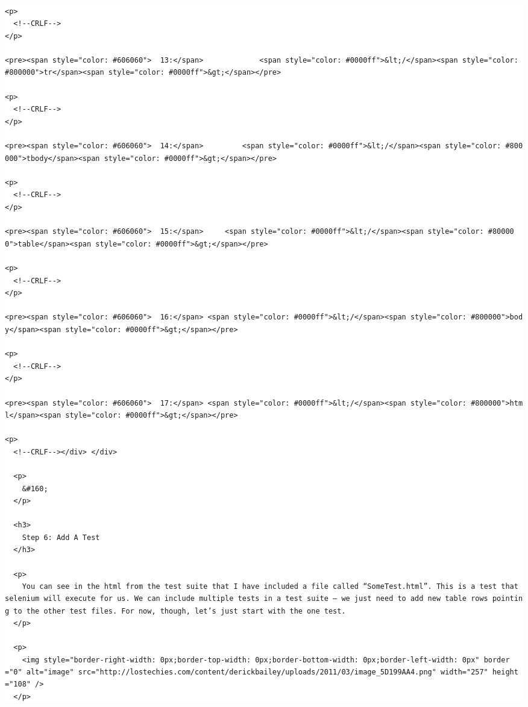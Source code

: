     <p>
      <!--CRLF-->
    </p>
    
    <pre><span style="color: #606060">  13:</span>             <span style="color: #0000ff">&lt;/</span><span style="color: #800000">tr</span><span style="color: #0000ff">&gt;</span></pre>
    
    <p>
      <!--CRLF-->
    </p>
    
    <pre><span style="color: #606060">  14:</span>         <span style="color: #0000ff">&lt;/</span><span style="color: #800000">tbody</span><span style="color: #0000ff">&gt;</span></pre>
    
    <p>
      <!--CRLF-->
    </p>
    
    <pre><span style="color: #606060">  15:</span>     <span style="color: #0000ff">&lt;/</span><span style="color: #800000">table</span><span style="color: #0000ff">&gt;</span></pre>
    
    <p>
      <!--CRLF-->
    </p>
    
    <pre><span style="color: #606060">  16:</span> <span style="color: #0000ff">&lt;/</span><span style="color: #800000">body</span><span style="color: #0000ff">&gt;</span></pre>
    
    <p>
      <!--CRLF-->
    </p>
    
    <pre><span style="color: #606060">  17:</span> <span style="color: #0000ff">&lt;/</span><span style="color: #800000">html</span><span style="color: #0000ff">&gt;</span></pre>
    
    <p>
      <!--CRLF--></div> </div> 
      
      <p>
        &#160;
      </p>
      
      <h3>
        Step 6: Add A Test
      </h3>
      
      <p>
        You can see in the html from the test suite that I have included a file called “SomeTest.html”. This is a test that selenium will execute for us. We can include multiple tests in a test suite – we just need to add new table rows pointing to the other test files. For now, though, let’s just start with the one test.
      </p>
      
      <p>
        <img style="border-right-width: 0px;border-top-width: 0px;border-bottom-width: 0px;border-left-width: 0px" border="0" alt="image" src="http://lostechies.com/content/derickbailey/uploads/2011/03/image_5D199AA4.png" width="257" height="108" />
      </p>
      